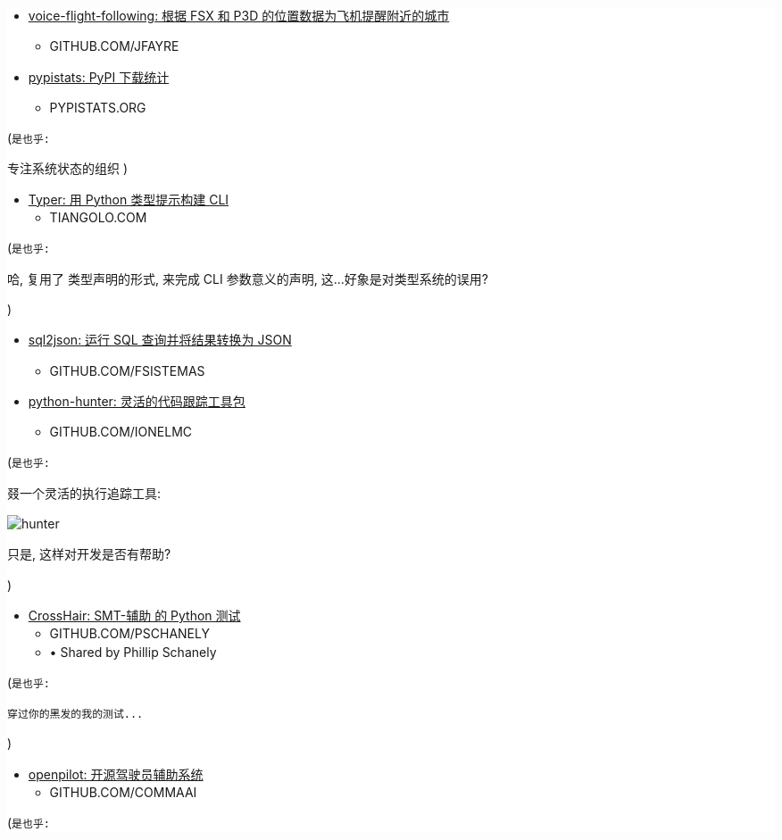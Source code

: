 

- [voice-flight-following: 根据 FSX 和 P3D 的位置数据为飞机提醒附近的城市](https://pycoders.com/link/3378/web)
    + GITHUB.COM/JFAYRE


- [pypistats: PyPI 下载统计](https://pycoders.com/link/3394/web)
    + PYPISTATS.ORG

(`是也乎:`

专注系统状态的组织
)



- [Typer: 用 Python 类型提示构建 CLI](https://pycoders.com/link/3379/web)
    + TIANGOLO.COM

(`是也乎:`

哈, 复用了 类型声明的形式, 
来完成 CLI 参数意义的声明, 
这...好象是对类型系统的误用?

)



- [sql2json: 运行 SQL 查询并将结果转换为 JSON](https://pycoders.com/link/3374/web)
    + GITHUB.COM/FSISTEMAS

- [python-hunter: 灵活的代码跟踪工具包](https://pycoders.com/link/3391/web)
    + GITHUB.COM/IONELMC

(`是也乎:`

叕一个灵活的执行追踪工具:


![hunter](https://raw.githubusercontent.com/ionelmc/python-hunter/master/docs/vars-trace.png)

只是, 这样对开发是否有帮助?


)



- [CrossHair: SMT-辅助 的 Python 测试](https://pycoders.com/link/3395/web)
    + GITHUB.COM/PSCHANELY 
    + • Shared by Phillip Schanely

(`是也乎:`

    穿过你的黑发的我的测试...

)


- [openpilot: 开源驾驶员辅助系统](https://pycoders.com/link/3389/web)
    + GITHUB.COM/COMMAAI


(`是也乎:`
